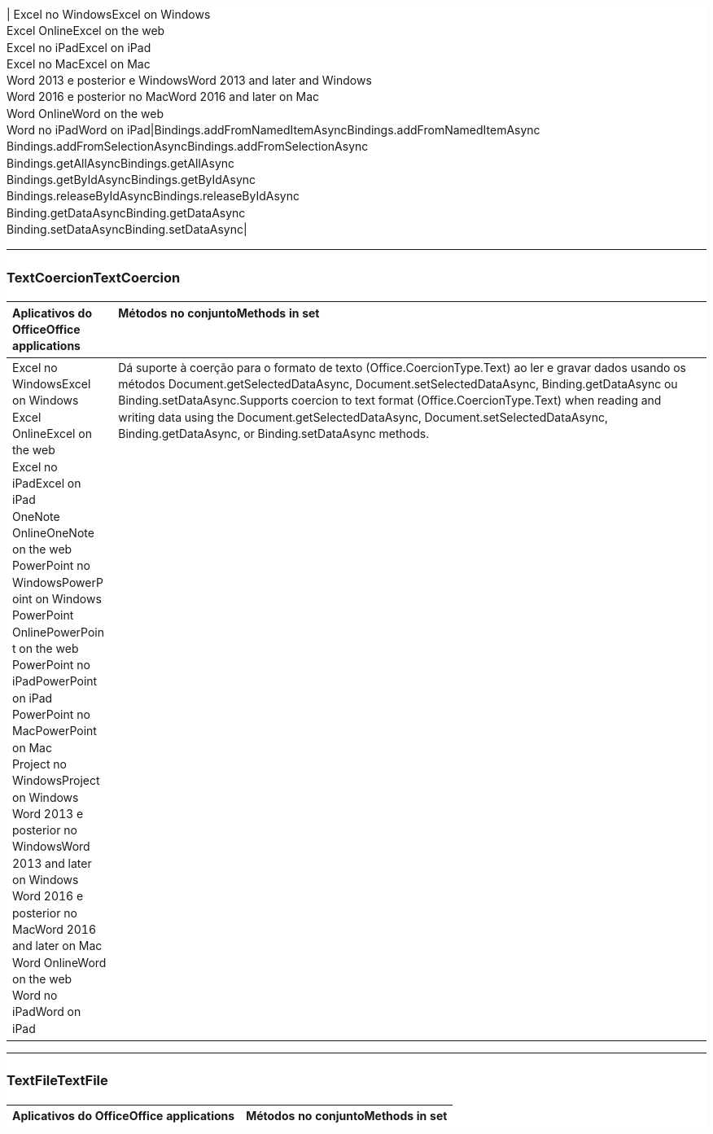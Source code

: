 | <span data-ttu-id="9d7f3-411">Excel no Windows</span><span class="sxs-lookup"><span data-stu-id="9d7f3-411">Excel on Windows</span></span><br><span data-ttu-id="9d7f3-412">Excel Online</span><span class="sxs-lookup"><span data-stu-id="9d7f3-412">Excel on the web</span></span><br><span data-ttu-id="9d7f3-413">Excel no iPad</span><span class="sxs-lookup"><span data-stu-id="9d7f3-413">Excel on iPad</span></span><br><span data-ttu-id="9d7f3-414">Excel no Mac</span><span class="sxs-lookup"><span data-stu-id="9d7f3-414">Excel on Mac</span></span><br><span data-ttu-id="9d7f3-415">Word 2013 e posterior e Windows</span><span class="sxs-lookup"><span data-stu-id="9d7f3-415">Word 2013 and later and Windows</span></span><br><span data-ttu-id="9d7f3-416">Word 2016 e posterior no Mac</span><span class="sxs-lookup"><span data-stu-id="9d7f3-416">Word 2016 and later on Mac</span></span><br><span data-ttu-id="9d7f3-417">Word Online</span><span class="sxs-lookup"><span data-stu-id="9d7f3-417">Word on the web</span></span><br><span data-ttu-id="9d7f3-418">Word no iPad</span><span class="sxs-lookup"><span data-stu-id="9d7f3-418">Word on iPad</span></span>|<span data-ttu-id="9d7f3-419">Bindings.addFromNamedItemAsync</span><span class="sxs-lookup"><span data-stu-id="9d7f3-419">Bindings.addFromNamedItemAsync</span></span><br><span data-ttu-id="9d7f3-420">Bindings.addFromSelectionAsync</span><span class="sxs-lookup"><span data-stu-id="9d7f3-420">Bindings.addFromSelectionAsync</span></span><br><span data-ttu-id="9d7f3-421">Bindings.getAllAsync</span><span class="sxs-lookup"><span data-stu-id="9d7f3-421">Bindings.getAllAsync</span></span><br><span data-ttu-id="9d7f3-422">Bindings.getByIdAsync</span><span class="sxs-lookup"><span data-stu-id="9d7f3-422">Bindings.getByIdAsync</span></span><br><span data-ttu-id="9d7f3-423">Bindings.releaseByIdAsync</span><span class="sxs-lookup"><span data-stu-id="9d7f3-423">Bindings.releaseByIdAsync</span></span><br><span data-ttu-id="9d7f3-424">Binding.getDataAsync</span><span class="sxs-lookup"><span data-stu-id="9d7f3-424">Binding.getDataAsync</span></span><br><span data-ttu-id="9d7f3-425">Binding.setDataAsync</span><span class="sxs-lookup"><span data-stu-id="9d7f3-425">Binding.setDataAsync</span></span>|

---

### <a name="textcoercion"></a><span data-ttu-id="9d7f3-426">TextCoercion</span><span class="sxs-lookup"><span data-stu-id="9d7f3-426">TextCoercion</span></span>

|<span data-ttu-id="9d7f3-427">**Aplicativos do Office**</span><span class="sxs-lookup"><span data-stu-id="9d7f3-427">**Office applications**</span></span>|<span data-ttu-id="9d7f3-428">**Métodos no conjunto**</span><span class="sxs-lookup"><span data-stu-id="9d7f3-428">**Methods in set**</span></span>|
|:-----|:-----|
| <span data-ttu-id="9d7f3-429">Excel no Windows</span><span class="sxs-lookup"><span data-stu-id="9d7f3-429">Excel on Windows</span></span><br><span data-ttu-id="9d7f3-430">Excel Online</span><span class="sxs-lookup"><span data-stu-id="9d7f3-430">Excel on the web</span></span><br><span data-ttu-id="9d7f3-431">Excel no iPad</span><span class="sxs-lookup"><span data-stu-id="9d7f3-431">Excel on iPad</span></span><br><span data-ttu-id="9d7f3-432">OneNote Online</span><span class="sxs-lookup"><span data-stu-id="9d7f3-432">OneNote on the web</span></span><br><span data-ttu-id="9d7f3-433">PowerPoint no Windows</span><span class="sxs-lookup"><span data-stu-id="9d7f3-433">PowerPoint on Windows</span></span><br><span data-ttu-id="9d7f3-434">PowerPoint Online</span><span class="sxs-lookup"><span data-stu-id="9d7f3-434">PowerPoint on the web</span></span><br><span data-ttu-id="9d7f3-435">PowerPoint no iPad</span><span class="sxs-lookup"><span data-stu-id="9d7f3-435">PowerPoint on iPad</span></span><br><span data-ttu-id="9d7f3-436">PowerPoint no Mac</span><span class="sxs-lookup"><span data-stu-id="9d7f3-436">PowerPoint on Mac</span></span><br><span data-ttu-id="9d7f3-437">Project no Windows</span><span class="sxs-lookup"><span data-stu-id="9d7f3-437">Project on Windows</span></span><br><span data-ttu-id="9d7f3-438">Word 2013 e posterior no Windows</span><span class="sxs-lookup"><span data-stu-id="9d7f3-438">Word 2013 and later on Windows</span></span><br><span data-ttu-id="9d7f3-439">Word 2016 e posterior no Mac</span><span class="sxs-lookup"><span data-stu-id="9d7f3-439">Word 2016 and later on Mac</span></span><br><span data-ttu-id="9d7f3-440">Word Online</span><span class="sxs-lookup"><span data-stu-id="9d7f3-440">Word on the web</span></span><br><span data-ttu-id="9d7f3-441">Word no iPad</span><span class="sxs-lookup"><span data-stu-id="9d7f3-441">Word on iPad</span></span>|<span data-ttu-id="9d7f3-442">Dá suporte à coerção para o formato de texto (Office.CoercionType.Text) ao ler e gravar dados usando os métodos Document.getSelectedDataAsync, Document.setSelectedDataAsync, Binding.getDataAsync ou Binding.setDataAsync.</span><span class="sxs-lookup"><span data-stu-id="9d7f3-442">Supports coercion to text format (Office.CoercionType.Text) when reading and writing data using the Document.getSelectedDataAsync, Document.setSelectedDataAsync, Binding.getDataAsync, or Binding.setDataAsync methods.</span></span>|

---

### <a name="textfile"></a><span data-ttu-id="9d7f3-443">TextFile</span><span class="sxs-lookup"><span data-stu-id="9d7f3-443">TextFile</span></span>

|<span data-ttu-id="9d7f3-444">**Aplicativos do Office**</span><span class="sxs-lookup"><span data-stu-id="9d7f3-444">**Office applications**</span></span>|<span data-ttu-id="9d7f3-445">**Métodos no conjunto**</span><span class="sxs-lookup"><span data-stu-id="9d7f3-445">**Methods in set**</span></span>|
|:-----|:-----|